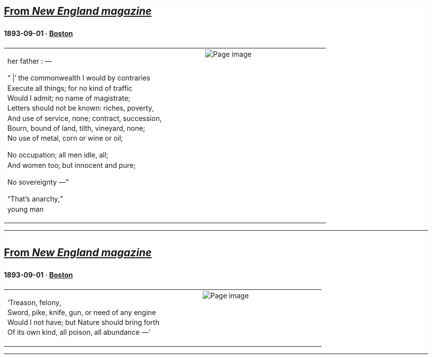 
## [From _New England magazine_](https://archive.org/details/sim_the-new-england-magazine_1893-09_9_1/page/n54/mode/1up?view=theater)

#### 1893-09-01 &middot; [Boston](http://dbpedia.org/resource/Boston)

<table style="width: 100%;"><tr><td style="width: 50%">

  
her father : —  
  
“ |’ the commonwealth I would by contraries  
Execute all things; for no kind of traffic  
Would I admit; no name of magistrate;  
Letters should not be known: riches, poverty,  
And use of service, none; contract, succession,  
Bourn, bound of land, tilth, vineyard, none;  
No use of metal, corn or wine or oil;  
  
No occupation; all men idle, all;  
And women too; but innocent and pure;  
  
No sovereignty —”  
  
“That’s anarchy,”  
young man
</td><td style="width: 50%; max-height: 75%; margin: auto; display: block;">
<img alt="Page image" src="https://iiif.archive.org/image/iiif/2/sim_the-new-england-magazine_1893-09_9_1%2Fsim_the-new-england-magazine_1893-09_9_1_jp2.zip%2Fsim_the-new-england-magazine_1893-09_9_1_jp2%2Fsim_the-new-england-magazine_1893-09_9_1_0054.jp2/pct:12.66611295681063,55.071200232490554,32.93189368770764,16.710258645742517/600,/0/default.jpg"/>
</td>
</tr></table>

---

## [From _New England magazine_](https://archive.org/details/sim_the-new-england-magazine_1893-09_9_1/page/n54/mode/1up?view=theater)

#### 1893-09-01 &middot; [Boston](http://dbpedia.org/resource/Boston)

<table style="width: 100%;"><tr><td style="width: 50%">

  
  
‘Treason, felony,  
Sword, pike, knife, gun, or need of any engine  
Would I not have; but Nature should bring forth  
Of its own kind, all poison, all abundance —’ 
</td><td style="width: 50%; max-height: 75%; margin: auto; display: block;">
<img alt="Page image" src="https://iiif.archive.org/image/iiif/2/sim_the-new-england-magazine_1893-09_9_1%2Fsim_the-new-england-magazine_1893-09_9_1_jp2.zip%2Fsim_the-new-england-magazine_1893-09_9_1_jp2%2Fsim_the-new-england-magazine_1893-09_9_1_0054.jp2/pct:48.79568106312292,63.61522813135716,33.47176079734219,4.446381865736704/600,/0/default.jpg"/>
</td>
</tr></table>

---
